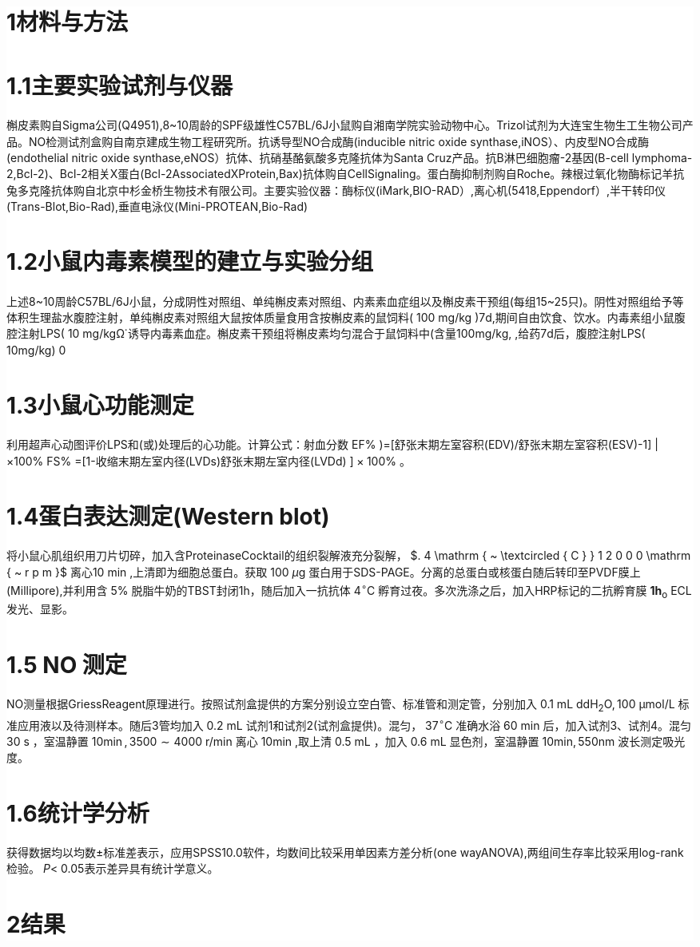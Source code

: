 # 1材料与方法

# 1.1主要实验试剂与仪器

槲皮素购自Sigma公司(Q4951),8\~10周龄的SPF级雄性C57BL/6J小鼠购自湘南学院实验动物中心。Trizol试剂为大连宝生物生工生物公司产品。NO检测试剂盒购自南京建成生物工程研究所。抗诱导型NO合成酶(inducible nitric oxide synthase,iNOS）、内皮型NO合成酶(endothelial nitric oxide synthase,eNOS）抗体、抗硝基酪氨酸多克隆抗体为Santa Cruz产品。抗B淋巴细胞瘤-2基因(B-cell lymphoma-2,Bcl-2)、Bcl-2相关X蛋白(Bcl-2AssociatedXProtein,Bax)抗体购自CellSignaling。蛋白酶抑制剂购自Roche。辣根过氧化物酶标记羊抗兔多克隆抗体购自北京中杉金桥生物技术有限公司。主要实验仪器：酶标仪(iMark,BIO-RAD）,离心机(5418,Eppendorf）,半干转印仪(Trans-Blot,Bio-Rad),垂直电泳仪(Mini-PROTEAN,Bio-Rad)

# 1.2小鼠内毒素模型的建立与实验分组

上述8\~10周龄C57BL/6J小鼠，分成阴性对照组、单纯槲皮素对照组、内素素血症组以及槲皮素干预组(每组15\~25只)。阴性对照组给予等体积生理盐水腹腔注射，单纯槲皮素对照组大鼠按体质量食用含按槲皮素的鼠饲料( $1 0 0 ~ \mathrm { { m g / k g } }$ )7d,期间自由饮食、饮水。内毒素组小鼠腹腔注射LPS( $\mathrm { 1 0 ~ m g / k g } \mathrm { \dot { \Omega } }$ 诱导内毒素血症。槲皮素干预组将槲皮素均匀混合于鼠饲料中(含量$1 0 0 \mathrm { m g / k g } ,$ ,给药7d后，腹腔注射LPS( $1 0 \mathrm { m g / k g ) }$ 0

# 1.3小鼠心功能测定

利用超声心动图评价LPS和(或)处理后的心功能。计算公式：射血分数 $\mathrm { E F \% }$ )=[舒张末期左室容积(EDV)/舒张末期左室容积(ESV)-1] $| \times 1 0 0 \%$ $\mathrm { F S \% }$ =[1-收缩末期左室内径(LVDs)舒张末期左室内径(LVDd) $] \times 1 0 0 \%$ 。

# 1.4蛋白表达测定(Western blot)

将小鼠心肌组织用刀片切碎，加入含ProteinaseCocktail的组织裂解液充分裂解， $. 4 \mathrm { ~ \textcircled { C } } 1 2 0 0 0 \mathrm { ~ r p m }$ 离心$1 0 ~ \mathrm { m i n }$ ,上清即为细胞总蛋白。获取 $1 0 0 ~ \mu \mathrm { g }$ 蛋白用于SDS-PAGE。分离的总蛋白或核蛋白随后转印至PVDF膜上(Millipore),并利用含 $5 \%$ 脱脂牛奶的TBST封闭1h，随后加入一抗抗体 $4 \mathrm { { ^ { \circ } C } }$ 孵育过夜。多次洗涤之后，加入HRP标记的二抗孵育膜 $\boldsymbol { 1 } \mathbf { h } _ { \mathrm { o } }$ ECL发光、显影。

# $1 . 5 ~ \mathrm { N O }$ 测定

NO测量根据GriessReagent原理进行。按照试剂盒提供的方案分别设立空白管、标准管和测定管，分别加入 $0 . 1 \ \mathrm { m L \ d d H _ { 2 } O , 1 0 0 \ \mu m o l / L }$ 标准应用液以及待测样本。随后3管均加入 $0 . 2 ~ \mathrm { m L }$ 试剂1和试剂2(试剂盒提供)。混匀， $3 7 ^ { \circ } \mathrm { C }$ 准确水浴 $6 0 ~ \mathrm { { m i n } }$ 后，加入试剂3、试剂4。混匀 $3 0 ~ \mathrm { s }$ ，室温静置 $1 0 \operatorname* { m i n } , 3 5 0 0 { \sim } 4 0 0 0 \ \mathrm { r / m i n }$ 离心 $1 0 \mathrm { m i n }$ ,取上清 $0 . 5 ~ \mathrm { m L }$ ，加入 $0 . 6 ~ \mathrm { m L }$ 显色剂，室温静置 $1 0 \mathrm { m i n } , 5 5 0 \mathrm { n m }$ 波长测定吸光度。

# 1.6统计学分析

获得数据均以均数±标准差表示，应用SPSS10.0软件，均数间比较采用单因素方差分析(one wayANOVA),两组间生存率比较采用log-rank检验。 $P <$ 0.05表示差异具有统计学意义。

# 2结果
